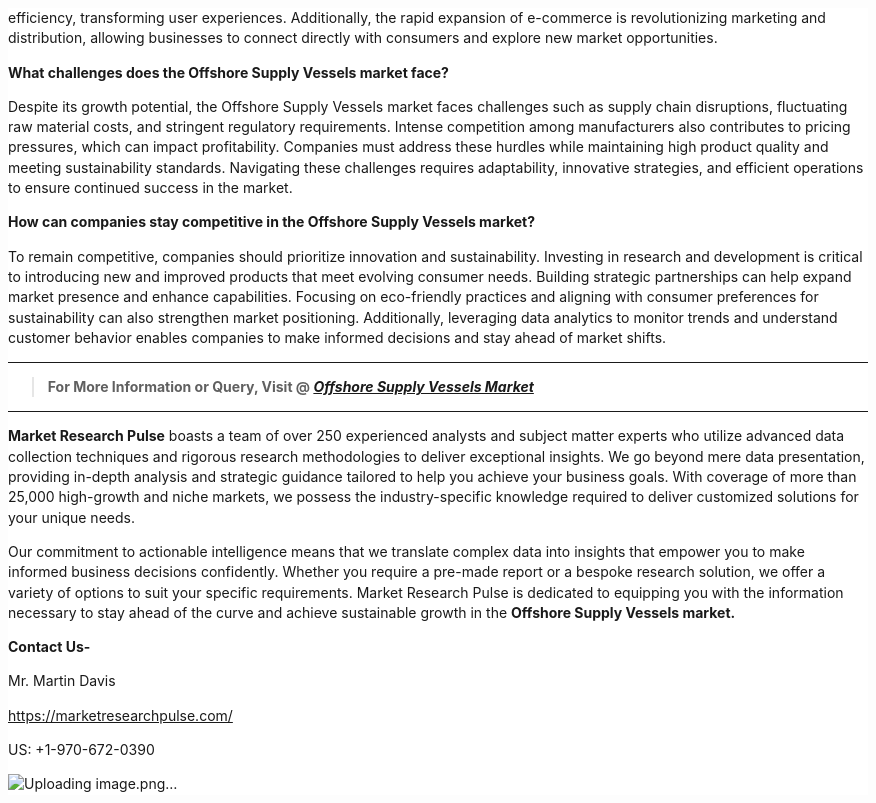 efficiency, transforming user experiences. Additionally, the rapid expansion of e-commerce is revolutionizing marketing and distribution, allowing businesses to connect directly with consumers and explore new market opportunities.</p><p><strong>What challenges does the Offshore Supply Vessels market face?</strong></p><p>Despite its growth potential, the Offshore Supply Vessels market faces challenges such as supply chain disruptions, fluctuating raw material costs, and stringent regulatory requirements. Intense competition among manufacturers also contributes to pricing pressures, which can impact profitability. Companies must address these hurdles while maintaining high product quality and meeting sustainability standards. Navigating these challenges requires adaptability, innovative strategies, and efficient operations to ensure continued success in the market.</p><p><strong>How can companies stay competitive in the Offshore Supply Vessels market?</strong></p><p>To remain competitive, companies should prioritize innovation and sustainability. Investing in research and development is critical to introducing new and improved products that meet evolving consumer needs. Building strategic partnerships can help expand market presence and enhance capabilities. Focusing on eco-friendly practices and aligning with consumer preferences for sustainability can also strengthen market positioning. Additionally, leveraging data analytics to monitor trends and understand customer behavior enables companies to make informed decisions and stay ahead of market shifts.</p><hr /><blockquote><p><strong>For More Information or Query, Visit @&nbsp;<em><a href="https://marketresearchpulse.com/report/44208/offshore-supply-vessels-market?utm_source=Linkedin&utm_medium=0116">Offshore Supply Vessels Market</a></em></strong></p></blockquote><hr /><p><strong>Market Research Pulse</strong> boasts a team of over 250 experienced analysts and subject matter experts who utilize advanced data collection techniques and rigorous research methodologies to deliver exceptional insights. We go beyond mere data presentation, providing in-depth analysis and strategic guidance tailored to help you achieve your business goals. With coverage of more than 25,000 high-growth and niche markets, we possess the industry-specific knowledge required to deliver customized solutions for your unique needs.</p><p>Our commitment to actionable intelligence means that we translate complex data into insights that empower you to make informed business decisions confidently. Whether you require a pre-made report or a bespoke research solution, we offer a variety of options to suit your specific requirements. Market Research Pulse is dedicated to equipping you with the information necessary to stay ahead of the curve and achieve sustainable growth in the <strong>Offshore Supply Vessels market.</strong></p><p><strong>Contact Us-</strong></p><p>Mr. Martin Davis</p><p>https://marketresearchpulse.com/</p><p>US: +1-970-672-0390</p>
![Uploading image.png…]()
